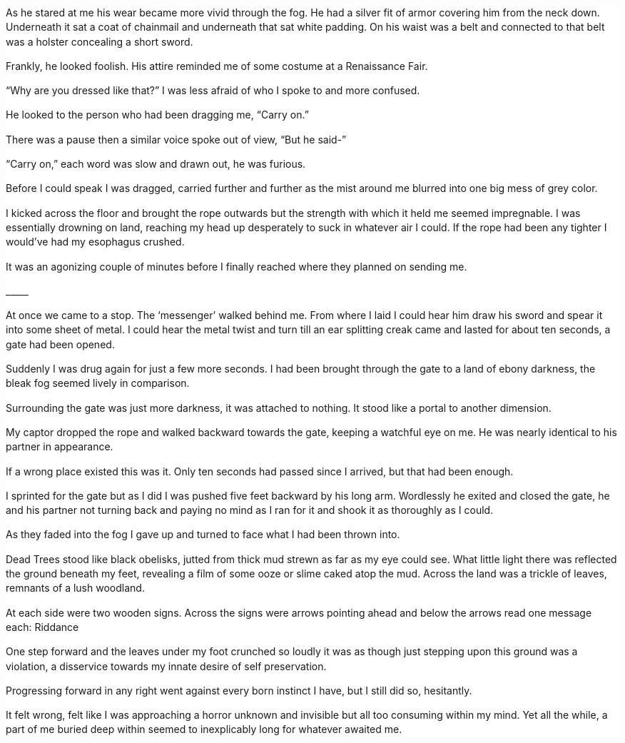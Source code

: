 As he stared at me his wear became more vivid through the fog. He had a silver fit of armor covering him from the neck down. Underneath it sat a coat of chainmail and underneath that sat white padding. On his waist was a belt and connected to that belt was a holster concealing a short sword.

Frankly, he looked foolish. His attire reminded me of some costume at a Renaissance Fair. 

“Why are you dressed like that?” I was less afraid of who I spoke to and more confused.

He looked to the person who had been dragging me, “Carry on.”

There was a pause then a similar voice spoke out of view, “But he said-” 

“Carry on,” each word was slow and drawn out, he was furious. 

Before I could speak I was dragged, carried further and further as the mist around me blurred into one big mess of grey color. 

I kicked across the floor and brought the rope outwards but the strength with which it held me seemed impregnable. I was essentially drowning on land, reaching my head up desperately to suck in whatever air I could. If the rope had been any tighter I would’ve had my esophagus crushed. 

It was an agonizing couple of minutes before I finally reached where they planned on sending me.

\_\_\_\_\_

At once we came to a stop. The ‘messenger’ walked behind me. From where I laid I could hear him draw his sword and spear it into some sheet of metal. I could hear the metal twist and turn till an ear splitting creak came and lasted for about ten seconds, a gate had been opened.

Suddenly I was drug again for just a few more seconds. I had been brought through the gate to a land of ebony darkness, the bleak fog seemed lively in comparison. 

Surrounding the gate was just more darkness, it was attached to nothing. It stood like a portal to another dimension. 

My captor dropped the rope and walked backward towards the gate, keeping a watchful eye on me. He was nearly identical to his partner in appearance. 

If a wrong place existed this was it. Only ten seconds had passed since I arrived, but that had been enough.

I sprinted for the gate but as I did I was pushed five feet backward by his long arm. Wordlessly he exited and closed the gate, he and his partner not turning back and paying no mind as I ran for it and shook it as thoroughly as I could. 

As they faded into the fog I gave up and turned to face what I had been thrown into. 

Dead Trees stood like black obelisks, jutted from thick mud strewn as far as my eye could see. What little light there was reflected the ground beneath my feet, revealing a film of some ooze or slime caked atop the mud. Across the land was a trickle of leaves, remnants of a lush woodland. 

At each side were two wooden signs. Across the signs were arrows pointing ahead and below the arrows read one message each: Riddance

One step forward and the leaves under my foot crunched so loudly it was as though just stepping upon this ground was a violation, a disservice towards my innate desire of self preservation.  

Progressing forward in any right went against every born instinct I have, but I still did so, hesitantly.  

It felt wrong, felt like I was approaching a horror unknown and invisible but all too consuming within my mind. Yet all the while, a part of me buried deep within seemed to inexplicably long for whatever awaited me.
